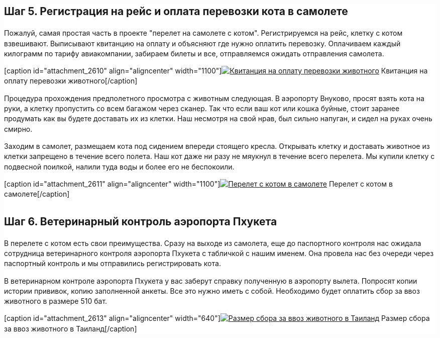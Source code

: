 



## Шаг 5. Регистрация на рейс и оплата перевозки кота в самолете




Пожалуй, самая простая часть в проекте "перелет на самолете с котом". Регистрируемся на рейс, клетку с котом взвешивают. Выписывают квитанцию на оплату и объясняют где нужно оплатить перевозку. Оплачиваем каждый килограмм по тарифу авиакомпании, забираем билеты и все, отправляемся ожидать отправления самолета.




[caption id="attachment_2610" align="aligncenter" width="1100"][![Квитанция на оплату перевозки животного](https://anyway.today/wp-content/uploads/2016/11/IMG_20161019_202951_HDR.jpg)](https://anyway.today/wp-content/uploads/2016/11/IMG_20161019_202951_HDR.jpg) Квитанция на оплату перевозки животного[/caption]


Процедура прохождения предполетного просмотра с животным следующая. В аэропорту Внуково, просят взять кота на руки, а клетку пропустить со всем багажом через сканер. Так что если ваш кот или кошка буйные, стоит заранее продумать как вы будете доставать их из клетки. Наш несмотря на свой нрав, был сильно напуган, и сидел на руках очень смирно.




Заходим в самолет, размещаем кота под сидением впереди стоящего кресла. Открывать клетку и доставать животное из клетки запрещено в течение всего полета. Наш кот даже ни разу не мяукнул в течение всего перелета. Мы купили клетку с подвесной поилкой, налили туда воды и более его не беспокоили.




[caption id="attachment_2611" align="aligncenter" width="1100"][![Перелет с котом в самолете](https://anyway.today/wp-content/uploads/2016/11/IMG_20161020_064632_HDR.jpg)](https://anyway.today/wp-content/uploads/2016/11/IMG_20161020_064632_HDR.jpg) Перелет с котом в самолете[/caption]


## Шаг 6. Ветеринарный контроль аэропорта Пхукета




В перелете с котом есть свои преимущества. Сразу на выходе из самолета, еще до паспортного контроля нас ожидала сотрудница ветеринарного контроля аэропорта Пхукета с табличкой с нашим именем. Она провела нас без очереди через паспортный контроль и мы отправились регистрировать кота.




В ветеринарном контроле аэропорта Пхукета у вас заберут справку полученную в аэропорту вылета. Попросят копии истории прививок, копию заполненной анкеты. Все это нужно иметь с собой. Необходимо будет оплатить сбор за ввоз животного в размере 510 бат.




[caption id="attachment_2613" align="aligncenter" width="640"][![Размер сбора за ввоз животного в Таиланд](https://anyway.today/wp-content/uploads/2016/11/IMG_20161020_130159_HDR-684x1024.jpg)](https://anyway.today/wp-content/uploads/2016/11/IMG_20161020_130159_HDR.jpg) Размер сбора за ввоз животного в Таиланд[/caption]
